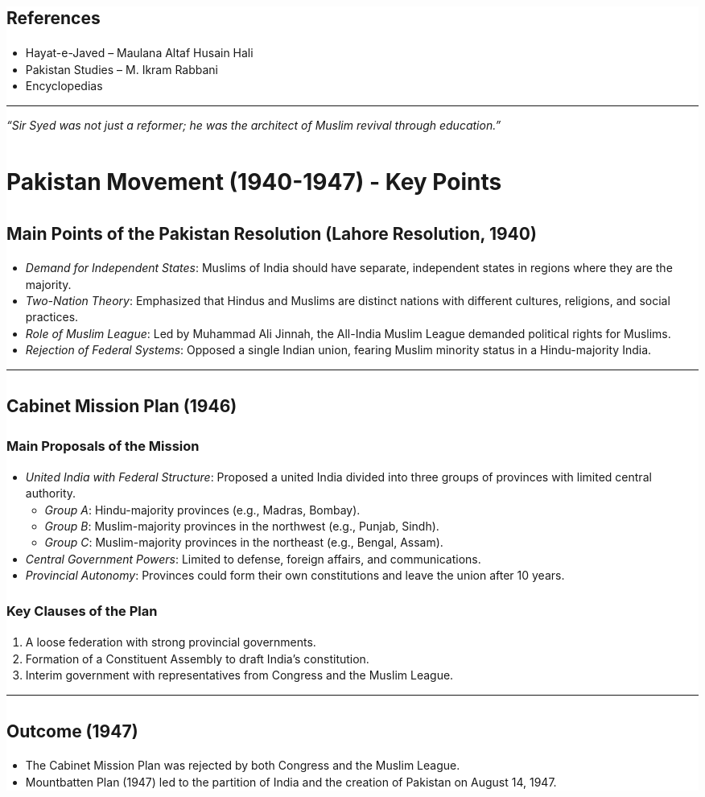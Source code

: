 
## References
- Hayat-e-Javed – Maulana Altaf Husain Hali  
- Pakistan Studies – M. Ikram Rabbani  
- Encyclopedias

---

*“Sir Syed was not just a reformer; he was the architect of Muslim revival through education.”*

# Pakistan Movement (1940-1947) - Key Points

## Main Points of the Pakistan Resolution (Lahore Resolution, 1940)
- *Demand for Independent States*: Muslims of India should have separate, independent states in regions where they are the majority.
- *Two-Nation Theory*: Emphasized that Hindus and Muslims are distinct nations with different cultures, religions, and social practices.
- *Role of Muslim League*: Led by Muhammad Ali Jinnah, the All-India Muslim League demanded political rights for Muslims.
- *Rejection of Federal Systems*: Opposed a single Indian union, fearing Muslim minority status in a Hindu-majority India.

---

## Cabinet Mission Plan (1946)
### Main Proposals of the Mission
- *United India with Federal Structure*: Proposed a united India divided into three groups of provinces with limited central authority.
  - *Group A*: Hindu-majority provinces (e.g., Madras, Bombay).
  - *Group B*: Muslim-majority provinces in the northwest (e.g., Punjab, Sindh).
  - *Group C*: Muslim-majority provinces in the northeast (e.g., Bengal, Assam).
- *Central Government Powers*: Limited to defense, foreign affairs, and communications.
- *Provincial Autonomy*: Provinces could form their own constitutions and leave the union after 10 years.

### Key Clauses of the Plan
1. A loose federation with strong provincial governments.
2. Formation of a Constituent Assembly to draft India’s constitution.
3. Interim government with representatives from Congress and the Muslim League.

---

## Outcome (1947)
- The Cabinet Mission Plan was rejected by both Congress and the Muslim League.
- Mountbatten Plan (1947) led to the partition of India and the creation of Pakistan on August 14, 1947.
